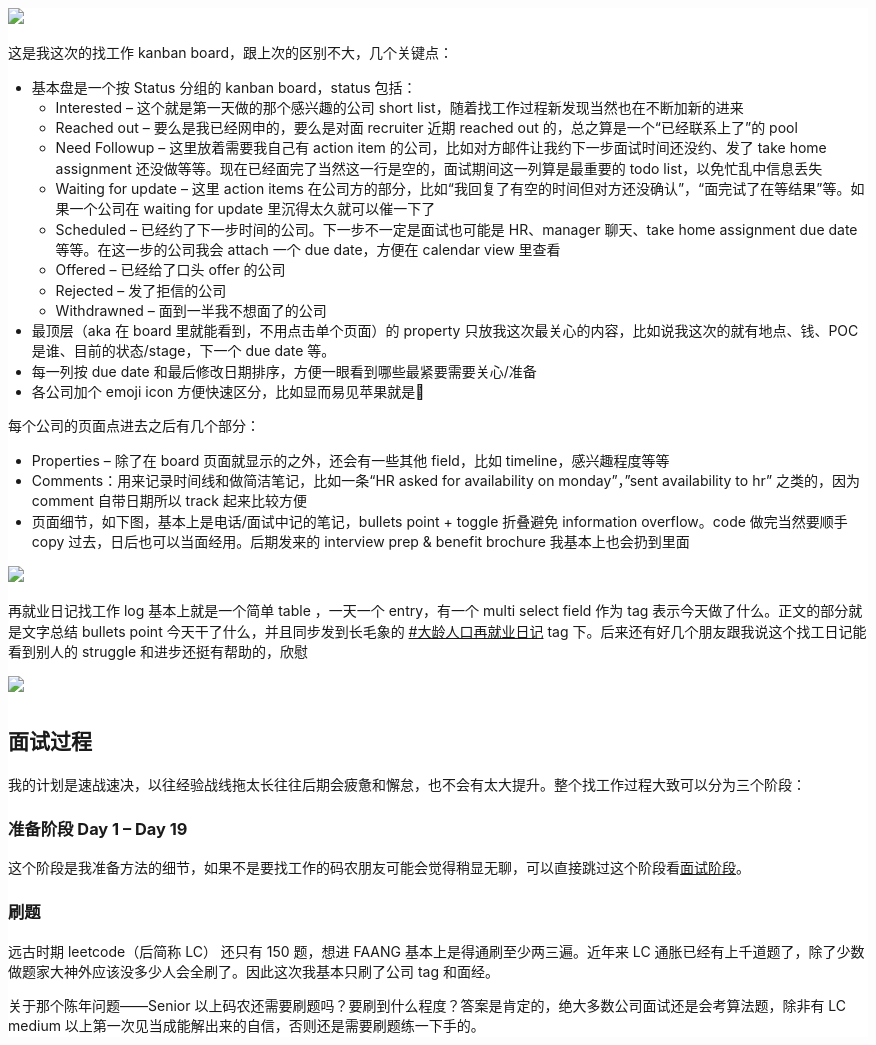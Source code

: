 ![](https://s3.nl-ams.scw.cloud/mtfront-blog/2021/07/Screen-Shot-2021-07-31-at-4.54.24-PM-1024x449.png)

这是我这次的找工作 kanban board，跟上次的区别不大，几个关键点：

- 基本盘是一个按 Status 分组的 kanban board，status 包括：
    - Interested – 这个就是第一天做的那个感兴趣的公司 short list，随着找工作过程新发现当然也在不断加新的进来
    - Reached out – 要么是我已经网申的，要么是对面 recruiter 近期 reached out 的，总之算是一个“已经联系上了”的 pool
    - Need Followup – 这里放着需要我自己有 action item 的公司，比如对方邮件让我约下一步面试时间还没约、发了 take home assignment 还没做等等。现在已经面完了当然这一行是空的，面试期间这一列算是最重要的 todo list，以免忙乱中信息丢失
    - Waiting for update – 这里 action items 在公司方的部分，比如“我回复了有空的时间但对方还没确认”，“面完试了在等结果”等。如果一个公司在 waiting for update 里沉得太久就可以催一下了
    - Scheduled – 已经约了下一步时间的公司。下一步不一定是面试也可能是 HR、manager 聊天、take home assignment due date 等等。在这一步的公司我会 attach 一个 due date，方便在 calendar view 里查看
    - Offered – 已经给了口头 offer 的公司
    - Rejected – 发了拒信的公司
    - Withdrawned – 面到一半我不想面了的公司
- 最顶层（aka 在 board 里就能看到，不用点击单个页面）的 property 只放我这次最关心的内容，比如说我这次的就有地点、钱、POC 是谁、目前的状态/stage，下一个 due date 等。
- 每一列按 due date 和最后修改日期排序，方便一眼看到哪些最紧要需要关心/准备
- 各公司加个 emoji icon 方便快速区分，比如显而易见苹果就是🍎
    

每个公司的页面点进去之后有几个部分：

- Properties – 除了在 board 页面就显示的之外，还会有一些其他 field，比如 timeline，感兴趣程度等等
- Comments：用来记录时间线和做简洁笔记，比如一条“HR asked for availability on monday”，”sent availability to hr” 之类的，因为 comment 自带日期所以 track 起来比较方便
- 页面细节，如下图，基本上是电话/面试中记的笔记，bullets point + toggle 折叠避免 information overflow。code 做完当然要顺手 copy 过去，日后也可以当面经用。后期发来的 interview prep & benefit brochure 我基本上也会扔到里面

![](https://s3.nl-ams.scw.cloud/mtfront-blog/2021/09/Screen-Shot-2021-09-22-at-4.57.59-PM-935x1024.png)

再就业日记找工作 log 基本上就是一个简单 table ，一天一个 entry，有一个 multi select field 作为 tag 表示今天做了什么。正文的部分就是文字总结 bullets point 今天干了什么，并且同步发到长毛象的 [#大龄人口再就业日记](https://douchi.space/web/timelines/tag/%E5%A4%A7%E9%BE%84%E4%BA%BA%E5%8F%A3%E5%86%8D%E5%B0%B1%E4%B8%9A%E6%97%A5%E8%AE%B0) tag 下。后来还有好几个朋友跟我说这个找工日记能看到别人的 struggle 和进步还挺有帮助的，欣慰

![](https://s3.nl-ams.scw.cloud/mtfront-blog/2021/07/Screen-Shot-2021-07-31-at-6.01.50-PM-1024x867.png)

## 面试过程

我的计划是速战速决，以往经验战线拖太长往往后期会疲惫和懈怠，也不会有太大提升。整个找工作过程大致可以分为三个阶段：

### 准备阶段 Day 1 – Day 19

这个阶段是我准备方法的细节，如果不是要找工作的码农朋友可能会觉得稍显无聊，可以直接跳过这个阶段看[面试阶段](#面试过程)。

### 刷题

远古时期 leetcode（后简称 LC） 还只有 150 题，想进 FAANG 基本上是得通刷至少两三遍。近年来 LC 通胀已经有上千道题了，除了少数做题家大神外应该没多少人会全刷了。因此这次我基本只刷了公司 tag 和面经。

关于那个陈年问题——Senior 以上码农还需要刷题吗？要刷到什么程度？答案是肯定的，绝大多数公司面试还是会考算法题，除非有 LC medium 以上第一次见当成能解出来的自信，否则还是需要刷题练一下手的。

